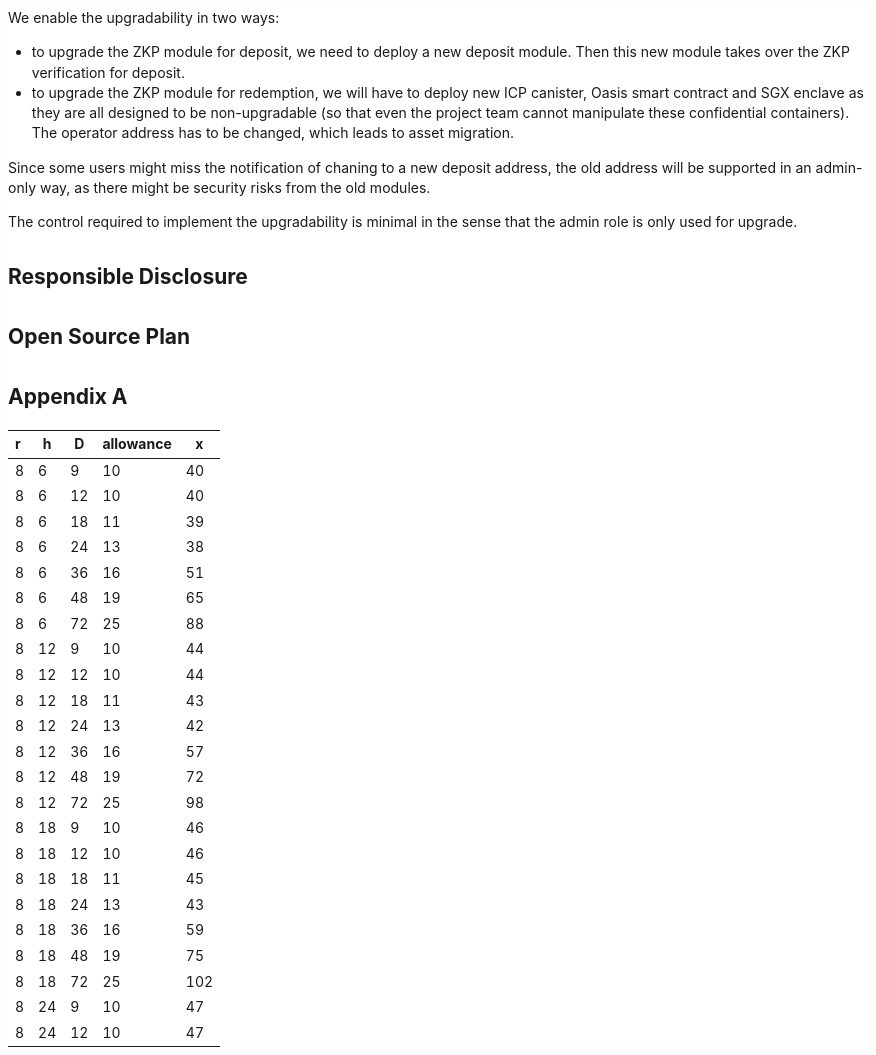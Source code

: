 We enable the upgradability in two ways:

* to upgrade the ZKP module for deposit, we need to deploy a new deposit module. Then this new module takes over the ZKP verification for deposit.
* to upgrade the ZKP module for redemption, we will have to deploy new ICP canister, Oasis smart contract and SGX enclave as they are all designed to be non-upgradable (so that even the project team cannot manipulate these confidential containers). The operator address has to be changed, which leads to asset migration.

Since some users might miss the notification of chaning to a new deposit address, the old address will be supported in an admin-only way, as there might be security risks from the old modules.

The control required to implement the upgradability is minimal in the sense that the admin role is only used for upgrade.

## Responsible Disclosure


## Open Source Plan

## Appendix A

| r    |    h   |    D    |   allowance  |    x    |
| :-------- | ------- | ------- | ------- | ------- |
| 8 | 6 | 9 | 10 | 40 |
| 8 | 6 | 12 | 10 | 40 |
| 8 | 6 | 18 | 11 | 39 |
| 8 | 6 | 24 | 13 | 38 |
| 8 | 6 | 36 | 16 | 51 |
| 8 | 6 | 48 | 19 | 65 |
| 8 | 6 | 72 | 25 | 88 |
| 8 | 12 | 9 | 10 | 44 |
| 8 | 12 | 12 | 10 | 44 |
| 8 | 12 | 18 | 11 | 43 |
| 8 | 12 | 24 | 13 | 42 |
| 8 | 12 | 36 | 16 | 57 |
| 8 | 12 | 48 | 19 | 72 |
| 8 | 12 | 72 | 25 | 98 |
| 8 | 18 | 9 | 10 | 46 |
| 8 | 18 | 12 | 10 | 46 |
| 8 | 18 | 18 | 11 | 45 |
| 8 | 18 | 24 | 13 | 43 |
| 8 | 18 | 36 | 16 | 59 |
| 8 | 18 | 48 | 19 | 75 |
| 8 | 18 | 72 | 25 | 102 |
| 8 | 24 | 9 | 10 | 47 |
| 8 | 24 | 12 | 10 | 47 |